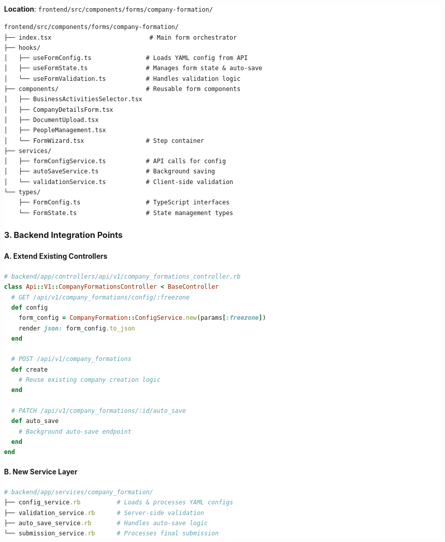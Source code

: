 **Location**: `frontend/src/components/forms/company-formation/`

```
frontend/src/components/forms/company-formation/
├── index.tsx                           # Main form orchestrator
├── hooks/
│   ├── useFormConfig.ts               # Loads YAML config from API
│   ├── useFormState.ts                # Manages form state & auto-save
│   └── useFormValidation.ts           # Handles validation logic
├── components/                        # Reusable form components
│   ├── BusinessActivitiesSelector.tsx
│   ├── CompanyDetailsForm.tsx
│   ├── DocumentUpload.tsx
│   ├── PeopleManagement.tsx
│   └── FormWizard.tsx                 # Step container
├── services/
│   ├── formConfigService.ts           # API calls for config
│   ├── autoSaveService.ts             # Background saving
│   └── validationService.ts           # Client-side validation
└── types/
    ├── FormConfig.ts                  # TypeScript interfaces
    └── FormState.ts                   # State management types
```

### 3. Backend Integration Points

#### A. Extend Existing Controllers
```ruby
# backend/app/controllers/api/v1/company_formations_controller.rb
class Api::V1::CompanyFormationsController < BaseController
  # GET /api/v1/company_formations/config/:freezone
  def config
    form_config = CompanyFormation::ConfigService.new(params[:freezone])
    render json: form_config.to_json
  end
  
  # POST /api/v1/company_formations
  def create
    # Reuse existing company creation logic
  end
  
  # PATCH /api/v1/company_formations/:id/auto_save
  def auto_save
    # Background auto-save endpoint
  end
end
```

#### B. New Service Layer
```ruby
# backend/app/services/company_formation/
├── config_service.rb          # Loads & processes YAML configs
├── validation_service.rb      # Server-side validation
├── auto_save_service.rb       # Handles auto-save logic
└── submission_service.rb      # Processes final submission
```

